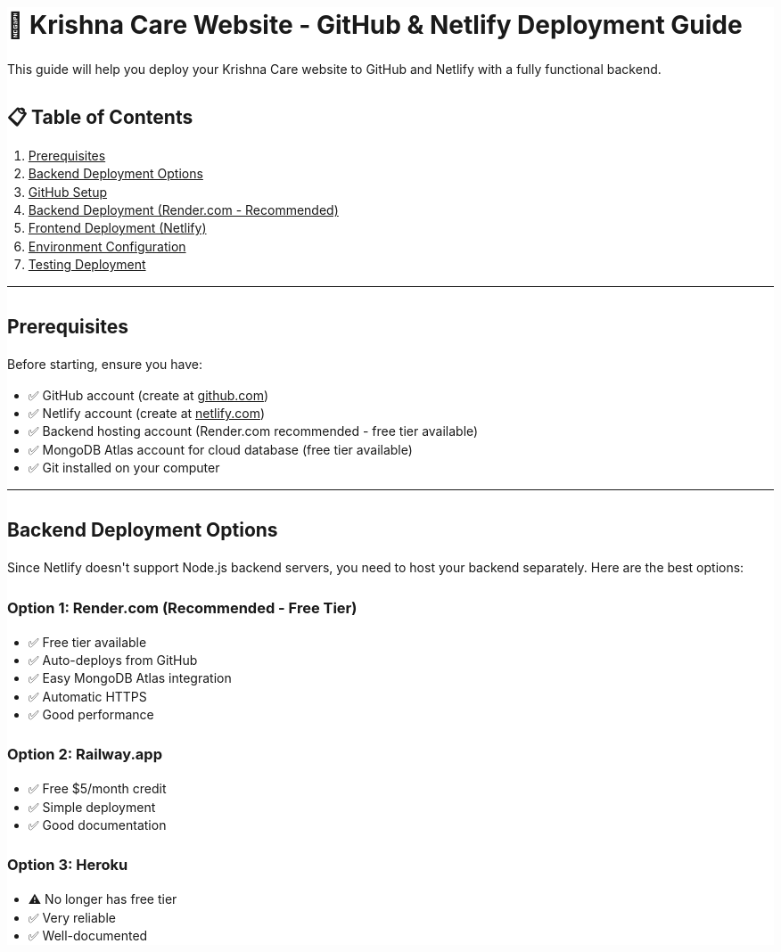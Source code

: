 # 🚀 Krishna Care Website - GitHub & Netlify Deployment Guide

This guide will help you deploy your Krishna Care website to GitHub and Netlify with a fully functional backend.

## 📋 Table of Contents
1. [Prerequisites](#prerequisites)
2. [Backend Deployment Options](#backend-deployment-options)
3. [GitHub Setup](#github-setup)
4. [Backend Deployment (Render.com - Recommended)](#backend-deployment-render)
5. [Frontend Deployment (Netlify)](#frontend-deployment-netlify)
6. [Environment Configuration](#environment-configuration)
7. [Testing Deployment](#testing-deployment)

---

## Prerequisites

Before starting, ensure you have:
- ✅ GitHub account (create at [github.com](https://github.com))
- ✅ Netlify account (create at [netlify.com](https://netlify.com))
- ✅ Backend hosting account (Render.com recommended - free tier available)
- ✅ MongoDB Atlas account for cloud database (free tier available)
- ✅ Git installed on your computer

---

## Backend Deployment Options

Since Netlify doesn't support Node.js backend servers, you need to host your backend separately. Here are the best options:

### **Option 1: Render.com (Recommended - Free Tier)**
- ✅ Free tier available
- ✅ Auto-deploys from GitHub
- ✅ Easy MongoDB Atlas integration
- ✅ Automatic HTTPS
- ✅ Good performance

### **Option 2: Railway.app**
- ✅ Free $5/month credit
- ✅ Simple deployment
- ✅ Good documentation

### **Option 3: Heroku**
- ⚠️ No longer has free tier
- ✅ Very reliable
- ✅ Well-documented
